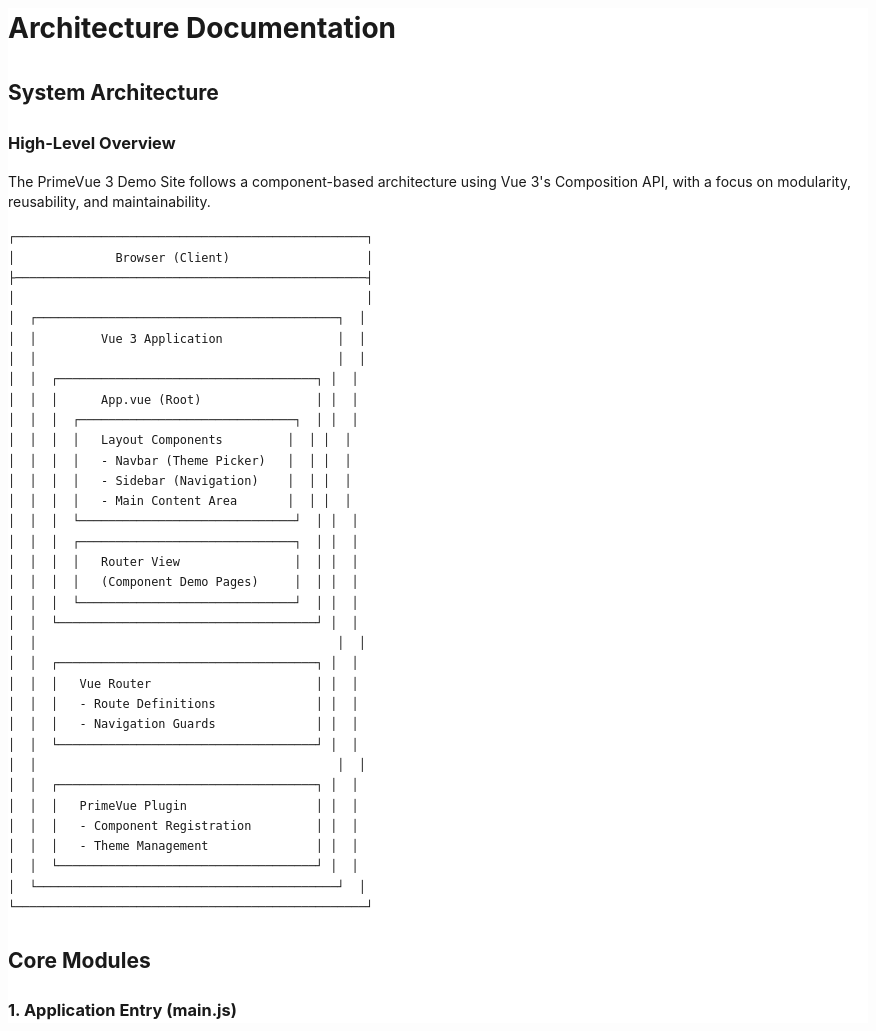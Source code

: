 # Architecture Documentation

## System Architecture

### High-Level Overview

The PrimeVue 3 Demo Site follows a component-based architecture using Vue 3's Composition API, with a focus on modularity, reusability, and maintainability.

```
┌─────────────────────────────────────────────────┐
│              Browser (Client)                   │
├─────────────────────────────────────────────────┤
│                                                 │
│  ┌──────────────────────────────────────────┐  │
│  │         Vue 3 Application                │  │
│  │                                          │  │
│  │  ┌────────────────────────────────────┐ │  │
│  │  │      App.vue (Root)                │ │  │
│  │  │  ┌──────────────────────────────┐  │ │  │
│  │  │  │   Layout Components         │  │ │  │
│  │  │  │   - Navbar (Theme Picker)   │  │ │  │
│  │  │  │   - Sidebar (Navigation)    │  │ │  │
│  │  │  │   - Main Content Area       │  │ │  │
│  │  │  └──────────────────────────────┘  │ │  │
│  │  │  ┌──────────────────────────────┐  │ │  │
│  │  │  │   Router View                │  │ │  │
│  │  │  │   (Component Demo Pages)     │  │ │  │
│  │  │  └──────────────────────────────┘  │ │  │
│  │  └────────────────────────────────────┘ │  │
│  │                                          │  │
│  │  ┌────────────────────────────────────┐ │  │
│  │  │   Vue Router                       │ │  │
│  │  │   - Route Definitions              │ │  │
│  │  │   - Navigation Guards              │ │  │
│  │  └────────────────────────────────────┘ │  │
│  │                                          │  │
│  │  ┌────────────────────────────────────┐ │  │
│  │  │   PrimeVue Plugin                  │ │  │
│  │  │   - Component Registration         │ │  │
│  │  │   - Theme Management               │ │  │
│  │  └────────────────────────────────────┘ │  │
│  └──────────────────────────────────────────┘  │
└─────────────────────────────────────────────────┘
```

## Core Modules

### 1. Application Entry (main.js)
